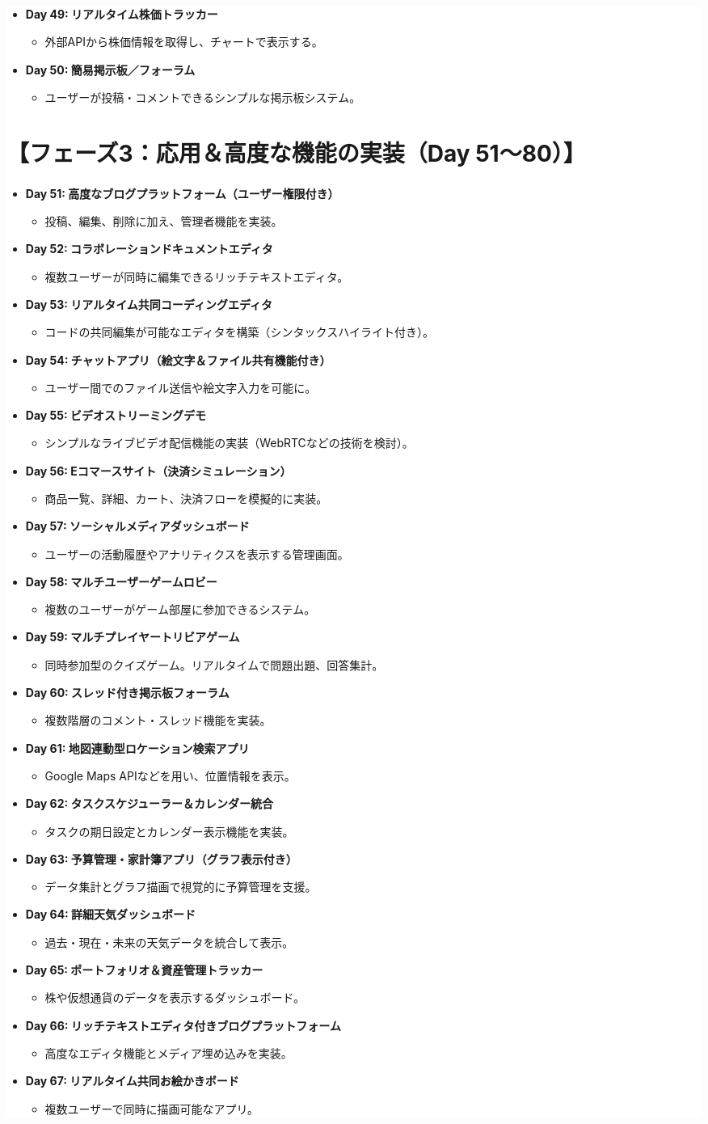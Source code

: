 - **Day 49: リアルタイム株価トラッカー**  
  - 外部APIから株価情報を取得し、チャートで表示する。

- **Day 50: 簡易掲示板／フォーラム**  
  - ユーザーが投稿・コメントできるシンプルな掲示板システム。


# 【フェーズ3：応用＆高度な機能の実装（Day 51～80）】

- **Day 51: 高度なブログプラットフォーム（ユーザー権限付き）**  
  - 投稿、編集、削除に加え、管理者機能を実装。

- **Day 52: コラボレーションドキュメントエディタ**  
  - 複数ユーザーが同時に編集できるリッチテキストエディタ。

- **Day 53: リアルタイム共同コーディングエディタ**  
  - コードの共同編集が可能なエディタを構築（シンタックスハイライト付き）。

- **Day 54: チャットアプリ（絵文字＆ファイル共有機能付き）**  
  - ユーザー間でのファイル送信や絵文字入力を可能に。

- **Day 55: ビデオストリーミングデモ**  
  - シンプルなライブビデオ配信機能の実装（WebRTCなどの技術を検討）。

- **Day 56: Eコマースサイト（決済シミュレーション）**  
  - 商品一覧、詳細、カート、決済フローを模擬的に実装。

- **Day 57: ソーシャルメディアダッシュボード**  
  - ユーザーの活動履歴やアナリティクスを表示する管理画面。

- **Day 58: マルチユーザーゲームロビー**  
  - 複数のユーザーがゲーム部屋に参加できるシステム。

- **Day 59: マルチプレイヤートリビアゲーム**  
  - 同時参加型のクイズゲーム。リアルタイムで問題出題、回答集計。

- **Day 60: スレッド付き掲示板フォーラム**  
  - 複数階層のコメント・スレッド機能を実装。

- **Day 61: 地図連動型ロケーション検索アプリ**  
  - Google Maps APIなどを用い、位置情報を表示。

- **Day 62: タスクスケジューラー＆カレンダー統合**  
  - タスクの期日設定とカレンダー表示機能を実装。

- **Day 63: 予算管理・家計簿アプリ（グラフ表示付き）**  
  - データ集計とグラフ描画で視覚的に予算管理を支援。

- **Day 64: 詳細天気ダッシュボード**  
  - 過去・現在・未来の天気データを統合して表示。

- **Day 65: ポートフォリオ＆資産管理トラッカー**  
  - 株や仮想通貨のデータを表示するダッシュボード。

- **Day 66: リッチテキストエディタ付きブログプラットフォーム**  
  - 高度なエディタ機能とメディア埋め込みを実装。

- **Day 67: リアルタイム共同お絵かきボード**  
  - 複数ユーザーで同時に描画可能なアプリ。
